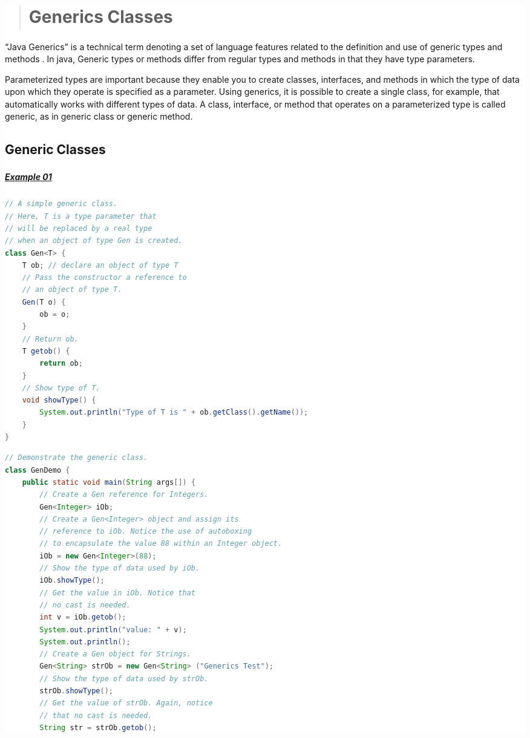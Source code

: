 ># Generics Classes

“Java Generics” is a technical term denoting a set of language features related to the definition and use of generic types and methods . In java, Generic types or methods differ from regular types and methods in that they have type parameters.

Parameterized types are important
because they enable you to create classes, interfaces, and methods in which the type of data
upon which they operate is specified as a parameter. Using generics, it is possible to create a single class, for example, that automatically works with different types of data. A class, interface, or method that operates on a parameterized type is called generic, as in generic class or generic method.

## Generic Classes

##### [Example 01](../20-Examples/17-Generics/01-Generic-Classes/Example-01/)

```java
// A simple generic class.
// Here, T is a type parameter that
// will be replaced by a real type
// when an object of type Gen is created.
class Gen<T> {
    T ob; // declare an object of type T
    // Pass the constructor a reference to
    // an object of type T.
    Gen(T o) {
        ob = o;
    }
    // Return ob.
    T getob() {
        return ob;
    }
    // Show type of T.
    void showType() {
        System.out.println("Type of T is " + ob.getClass().getName());
    }
}
```

```java
// Demonstrate the generic class.
class GenDemo {
    public static void main(String args[]) {
        // Create a Gen reference for Integers.
        Gen<Integer> iOb;
        // Create a Gen<Integer> object and assign its
        // reference to iOb. Notice the use of autoboxing
        // to encapsulate the value 88 within an Integer object.
        iOb = new Gen<Integer>(88);
        // Show the type of data used by iOb.
        iOb.showType();
        // Get the value in iOb. Notice that
        // no cast is needed.
        int v = iOb.getob();
        System.out.println("value: " + v);
        System.out.println();
        // Create a Gen object for Strings.
        Gen<String> strOb = new Gen<String> ("Generics Test");
        // Show the type of data used by strOb.
        strOb.showType();
        // Get the value of strOb. Again, notice
        // that no cast is needed.
        String str = strOb.getob();
```